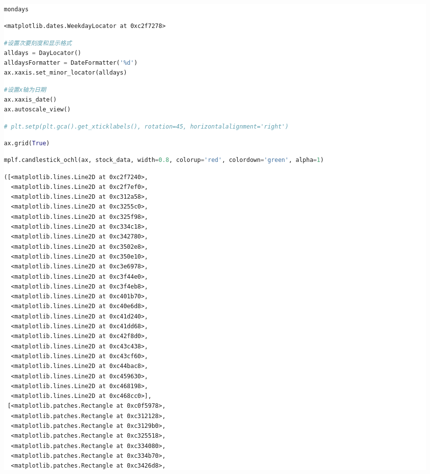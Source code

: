 
```python
mondays
```




    <matplotlib.dates.WeekdayLocator at 0xc2f7278>




```python
#设置次要刻度和显示格式
alldays = DayLocator()
alldaysFormatter = DateFormatter('%d')
ax.xaxis.set_minor_locator(alldays)
```


```python
#设置x轴为日期
ax.xaxis_date()
ax.autoscale_view()
```


```python
# plt.setp(plt.gca().get_xticklabels(), rotation=45, horizontalalignment='right')
```


```python
ax.grid(True)
```


```python
mplf.candlestick_ochl(ax, stock_data, width=0.8, colorup='red', colordown='green', alpha=1)
```




    ([<matplotlib.lines.Line2D at 0xc2f7240>,
      <matplotlib.lines.Line2D at 0xc2f7ef0>,
      <matplotlib.lines.Line2D at 0xc312a58>,
      <matplotlib.lines.Line2D at 0xc3255c0>,
      <matplotlib.lines.Line2D at 0xc325f98>,
      <matplotlib.lines.Line2D at 0xc334c18>,
      <matplotlib.lines.Line2D at 0xc342780>,
      <matplotlib.lines.Line2D at 0xc3502e8>,
      <matplotlib.lines.Line2D at 0xc350e10>,
      <matplotlib.lines.Line2D at 0xc3e6978>,
      <matplotlib.lines.Line2D at 0xc3f44e0>,
      <matplotlib.lines.Line2D at 0xc3f4eb8>,
      <matplotlib.lines.Line2D at 0xc401b70>,
      <matplotlib.lines.Line2D at 0xc40e6d8>,
      <matplotlib.lines.Line2D at 0xc41d240>,
      <matplotlib.lines.Line2D at 0xc41dd68>,
      <matplotlib.lines.Line2D at 0xc42f8d0>,
      <matplotlib.lines.Line2D at 0xc43c438>,
      <matplotlib.lines.Line2D at 0xc43cf60>,
      <matplotlib.lines.Line2D at 0xc44bac8>,
      <matplotlib.lines.Line2D at 0xc459630>,
      <matplotlib.lines.Line2D at 0xc468198>,
      <matplotlib.lines.Line2D at 0xc468cc0>],
     [<matplotlib.patches.Rectangle at 0xc0f5978>,
      <matplotlib.patches.Rectangle at 0xc312128>,
      <matplotlib.patches.Rectangle at 0xc3129b0>,
      <matplotlib.patches.Rectangle at 0xc325518>,
      <matplotlib.patches.Rectangle at 0xc334080>,
      <matplotlib.patches.Rectangle at 0xc334b70>,
      <matplotlib.patches.Rectangle at 0xc3426d8>,